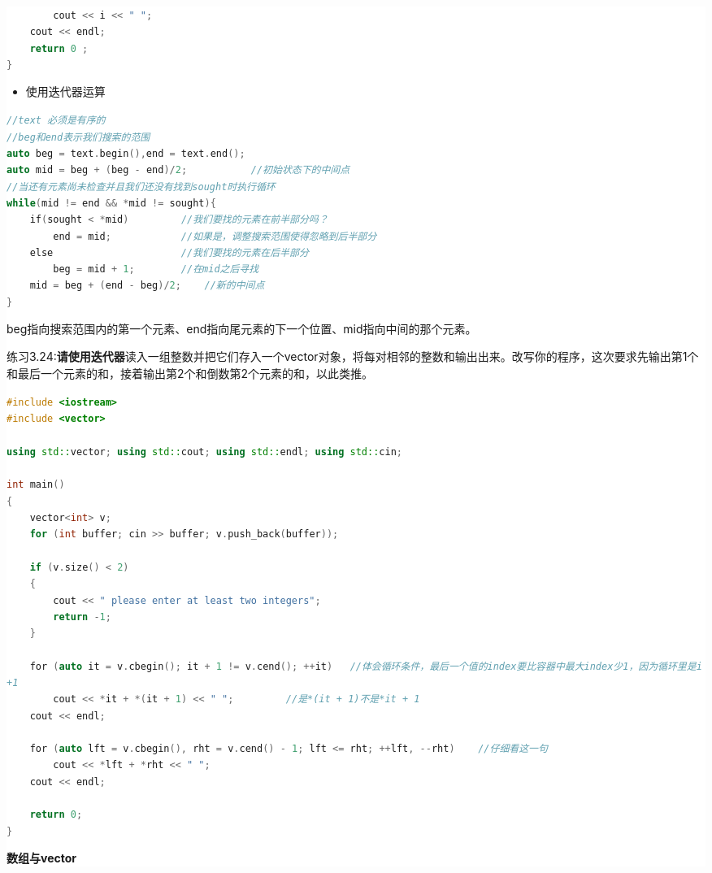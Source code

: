 ```c++
        cout << i << " ";
    cout << endl;
    return 0 ;
}
```
* 使用迭代器运算
```c++
//text 必须是有序的
//beg和end表示我们搜索的范围
auto beg = text.begin(),end = text.end();
auto mid = beg + (beg - end)/2;           //初始状态下的中间点
//当还有元素尚未检查并且我们还没有找到sought时执行循环
while(mid != end && *mid != sought){
    if(sought < *mid)         //我们要找的元素在前半部分吗？
        end = mid;            //如果是，调整搜索范围使得忽略到后半部分
    else                      //我们要找的元素在后半部分
        beg = mid + 1;        //在mid之后寻找
    mid = beg + (end - beg)/2;    //新的中间点
}
```
beg指向搜索范围内的第一个元素、end指向尾元素的下一个位置、mid指向中间的那个元素。

练习3.24:**请使用迭代器**读入一组整数并把它们存入一个vector对象，将每对相邻的整数和输出出来。改写你的程序，这次要求先输出第1个和最后一个元素的和，接着输出第2个和倒数第2个元素的和，以此类推。
```c++
#include <iostream>
#include <vector>

using std::vector; using std::cout; using std::endl; using std::cin;

int main()
{
    vector<int> v;
    for (int buffer; cin >> buffer; v.push_back(buffer));

    if (v.size() < 2)
    {
        cout << " please enter at least two integers";
        return -1;
    }

    for (auto it = v.cbegin(); it + 1 != v.cend(); ++it)   //体会循环条件，最后一个值的index要比容器中最大index少1，因为循环里是i+1
        cout << *it + *(it + 1) << " ";         //是*(it + 1)不是*it + 1
    cout << endl;

    for (auto lft = v.cbegin(), rht = v.cend() - 1; lft <= rht; ++lft, --rht)    //仔细看这一句
        cout << *lft + *rht << " ";
    cout << endl;

    return 0;
}
```
**数组与vector**

